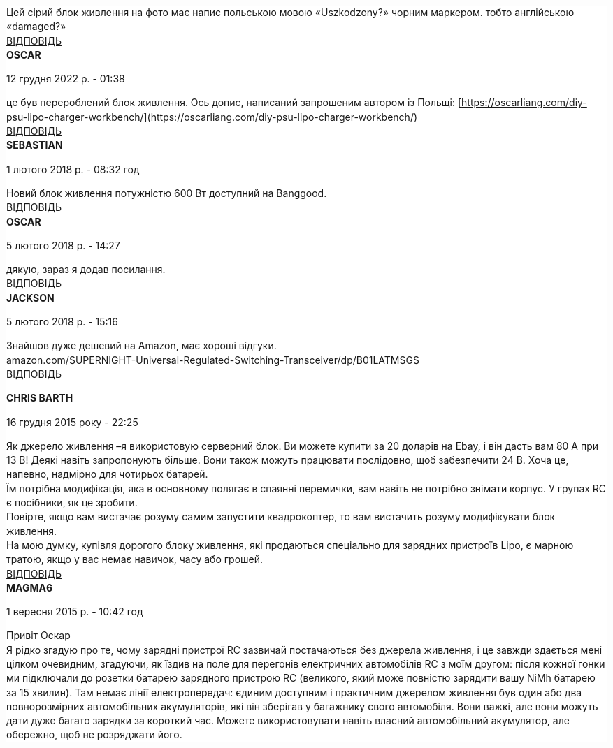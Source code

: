 Цей сірий блок живлення на фото має напис польською мовою «Uszkodzony?» чорним маркером. тобто англійською «damaged?»  
[ВІДПОВІДЬ](https://oscarliang.com/choose-lipo-battery-charger-power-supply/#comment-158594)  
**OSCAR**

12 грудня 2022 р. \- 01:38

це був перероблений блок живлення. Ось допис, написаний запрошеним автором із Польщі: [https://oscarliang.com/diy-psu-lipo-charger-workbench/](https://oscarliang.com/diy-psu-lipo-charger-workbench/)  
[ВІДПОВІДЬ](https://oscarliang.com/choose-lipo-battery-charger-power-supply/#comment-158601)  
**SEBASTIAN**

1 лютого 2018 р. \- 08:32 год

Новий блок живлення потужністю 600 Вт доступний на Banggood.  
[ВІДПОВІДЬ](https://oscarliang.com/choose-lipo-battery-charger-power-supply/#comment-16568)  
**OSCAR**

5 лютого 2018 р. \- 14:27

дякую, зараз я додав посилання.  
[ВІДПОВІДЬ](https://oscarliang.com/choose-lipo-battery-charger-power-supply/#comment-16628)  
**JACKSON**

5 лютого 2018 р. \- 15:16

Знайшов дуже дешевий на Amazon, має хороші відгуки.  
amazon.com/SUPERNIGHT-Universal-Regulated-Switching-Transceiver/dp/B01LATMSGS  
[ВІДПОВІДЬ](https://oscarliang.com/choose-lipo-battery-charger-power-supply/#comment-16645)

**CHRIS BARTH**

16 грудня 2015 року \- 22:25

Як джерело живлення –я використовую серверний блок. Ви можете купити за 20 доларів на Ebay, і він дасть вам 80 А при 13 В\! Деякі навіть запропонують більше. Вони також можуть працювати послідовно, щоб забезпечити 24 В. Хоча це, напевно, надмірно для чотирьох батарей.  
Їм потрібна модифікація, яка в основному полягає в спаянні перемички, вам навіть не потрібно знімати корпус. У групах RC є посібники, як це зробити.  
Повірте, якщо вaм вистачає розуму самим запустити квадрокоптер, то вам вистачить розуму модифікувати блок живлення.  
На мою думку, купівля дорогого блокy живлення, які продаються спеціально для зарядних пристроїв Lipo, є марною тратою, якщо у вас немає навичок, часу або грошей.  
[ВІДПОВІДЬ](https://oscarliang.com/choose-lipo-battery-charger-power-supply/#comment-8658)  
**MAGMA6**

1 вересня 2015 р. \- 10:42 год

Привіт Оскар  
Я рідко згадую про те, чому зарядні пристрої RC зазвичай постачаються без джерела живлення, і це завжди здається мені цілком очевидним, згадуючи, як їздив на поле для перегонів електричних автомобілів RC з моїм другом: після кожної гонки ми підключали до розетки батарею зарядного пристрою RC (великого, який може повністю зарядити вашу NiMh батарею за 15 хвилин). Там немає лінії електропередач: єдиним доступним і практичним джерелом живлення був один або два повнорозмірних автомобільних акумуляторів, які він зберігав у багажнику свого автомобіля. Вони важкі, але вони можуть дати дуже багато зарядки за короткий час. Mожете використовувати навіть власний автомобільний акумулятор, але обережнo, щоб не розряджати його.
